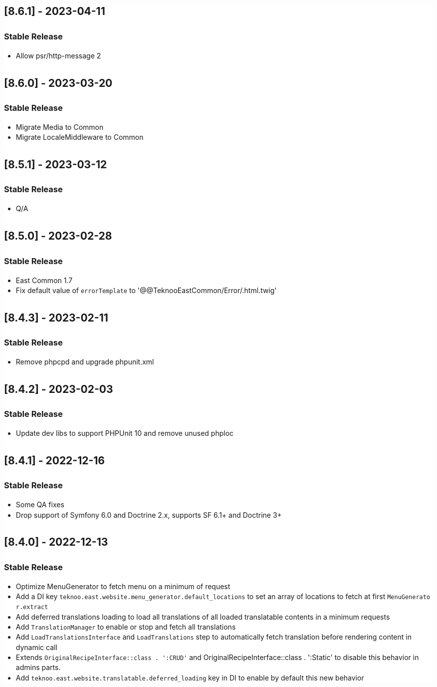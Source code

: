 ## [8.6.1] - 2023-04-11
### Stable Release
- Allow psr/http-message 2

## [8.6.0] - 2023-03-20
### Stable Release
- Migrate Media to Common
- Migrate LocaleMiddleware to Common

## [8.5.1] - 2023-03-12
### Stable Release
- Q/A

## [8.5.0] - 2023-02-28
### Stable Release
- East Common 1.7
- Fix default value of `errorTemplate` to '@@TeknooEastCommon/Error/<error>.html.twig'

## [8.4.3] - 2023-02-11
### Stable Release
- Remove phpcpd and upgrade phpunit.xml

## [8.4.2] - 2023-02-03
### Stable Release
- Update dev libs to support PHPUnit 10 and remove unused phploc

## [8.4.1] - 2022-12-16
### Stable Release
- Some QA fixes
- Drop support of Symfony 6.0 and Doctrine 2.x, supports SF 6.1+ and Doctrine 3+

## [8.4.0] - 2022-12-13
### Stable Release
- Optimize MenuGenerator to fetch menu on a minimum of request
- Add a DI key `teknoo.east.website.menu_generator.default_locations` to set an array of locations to fetch at
  first `MenuGenerator.extract`
- Add deferred translations loading to load all translations of all loaded translatable contents in a minimum requests
- Add `TranslationManager` to enable or stop and fetch all translations
- Add `LoadTranslationsInterface` and `LoadTranslations` step to automatically fetch translation before rendering
  content in dynamic call
- Extends `OriginalRecipeInterface::class . ':CRUD'` and OriginalRecipeInterface::class . ':Static' to disable this
  behavior in admins parts.
- Add `teknoo.east.website.translatable.deferred_loading` key in DI to enable by default this new behavior
